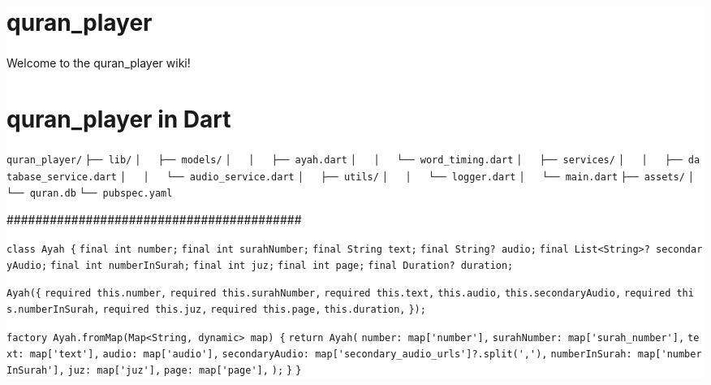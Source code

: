 # quran_player

Welcome to the quran_player wiki!
# quran_player in Dart

`quran_player/`
`├── lib/`
`│   ├── models/`
`│   │   ├── ayah.dart`
`│   │   └── word_timing.dart`
`│   ├── services/`
`│   │   ├── database_service.dart`
`│   │   └── audio_service.dart`
`│   ├── utils/`
`│   │   └── logger.dart`
`│   └── main.dart`
`├── assets/`
`│   └── quran.db`
`└── pubspec.yaml`

#########################################

`class Ayah {`
  `final int number;`
  `final int surahNumber;`
  `final String text;`
  `final String? audio;`
  `final List<String>? secondaryAudio;`
  `final int numberInSurah;`
  `final int juz;`
  `final int page;`
  `final Duration? duration;`

  `Ayah({`
    `required this.number,`
    `required this.surahNumber,`
    `required this.text,`
    `this.audio,`
    `this.secondaryAudio,`
    `required this.numberInSurah,`
    `required this.juz,`
    `required this.page,`
    `this.duration,`
  `});`

  `factory Ayah.fromMap(Map<String, dynamic> map) {`
    `return Ayah(`
      `number: map['number'],`
      `surahNumber: map['surah_number'],`
      `text: map['text'],`
      `audio: map['audio'],`
      `secondaryAudio: map['secondary_audio_urls']?.split(','),`
      `numberInSurah: map['numberInSurah'],`
      `juz: map['juz'],`
      `page: map['page'],`
    `);`
  `}`
`}`
